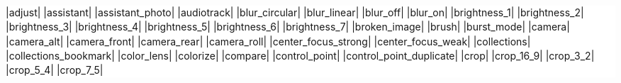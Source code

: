 |adjust|
|assistant|
|assistant_photo|
|audiotrack|
|blur_circular|
|blur_linear|
|blur_off|
|blur_on|
|brightness_1|
|brightness_2|
|brightness_3|
|brightness_4|
|brightness_5|
|brightness_6|
|brightness_7|
|broken_image|
|brush|
|burst_mode|
|camera|
|camera_alt|
|camera_front|
|camera_rear|
|camera_roll|
|center_focus_strong|
|center_focus_weak|
|collections|
|collections_bookmark|
|color_lens|
|colorize|
|compare|
|control_point|
|control_point_duplicate|
|crop|
|crop_16_9|
|crop_3_2|
|crop_5_4|
|crop_7_5|